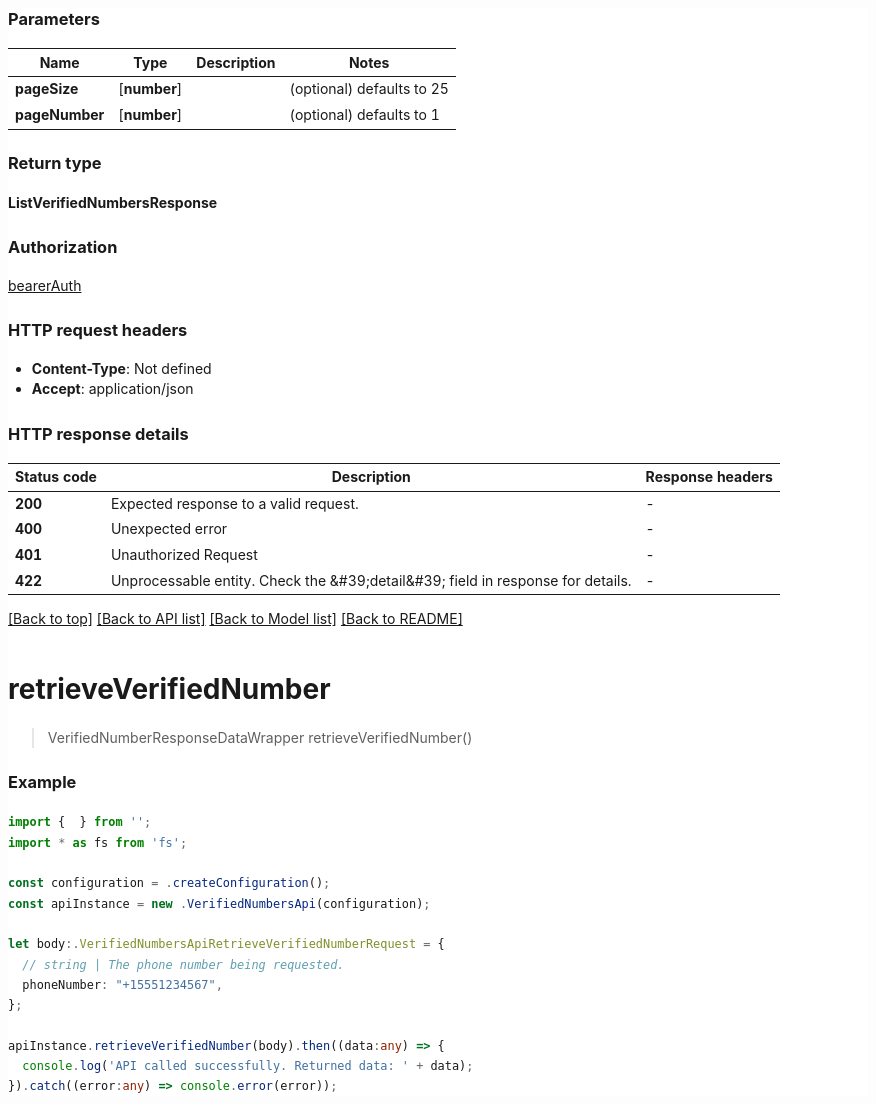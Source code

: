 
### Parameters

Name | Type | Description  | Notes
------------- | ------------- | ------------- | -------------
 **pageSize** | [**number**] |  | (optional) defaults to 25
 **pageNumber** | [**number**] |  | (optional) defaults to 1


### Return type

**ListVerifiedNumbersResponse**

### Authorization

[bearerAuth](README.md#bearerAuth)

### HTTP request headers

 - **Content-Type**: Not defined
 - **Accept**: application/json


### HTTP response details
| Status code | Description | Response headers |
|-------------|-------------|------------------|
**200** | Expected response to a valid request. |  -  |
**400** | Unexpected error |  -  |
**401** | Unauthorized Request |  -  |
**422** | Unprocessable entity. Check the \&#39;detail\&#39; field in response for details. |  -  |

[[Back to top]](#) [[Back to API list]](README.md#documentation-for-api-endpoints) [[Back to Model list]](README.md#documentation-for-models) [[Back to README]](README.md)

# **retrieveVerifiedNumber**
> VerifiedNumberResponseDataWrapper retrieveVerifiedNumber()


### Example


```typescript
import {  } from '';
import * as fs from 'fs';

const configuration = .createConfiguration();
const apiInstance = new .VerifiedNumbersApi(configuration);

let body:.VerifiedNumbersApiRetrieveVerifiedNumberRequest = {
  // string | The phone number being requested.
  phoneNumber: "+15551234567",
};

apiInstance.retrieveVerifiedNumber(body).then((data:any) => {
  console.log('API called successfully. Returned data: ' + data);
}).catch((error:any) => console.error(error));
```

